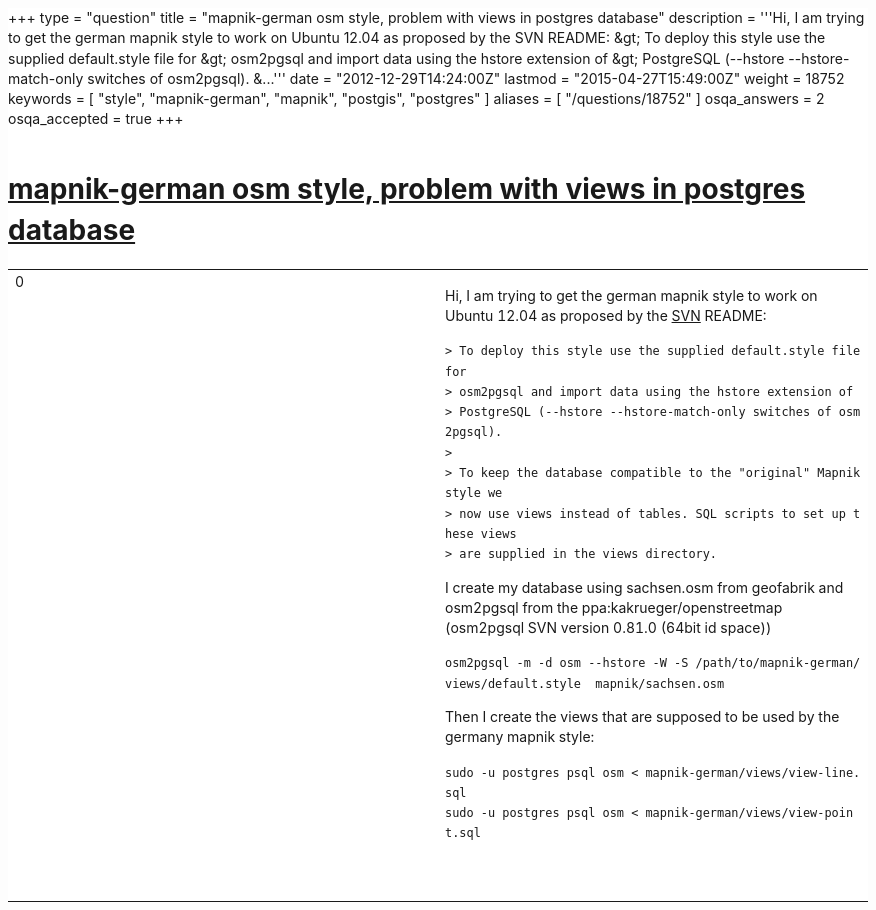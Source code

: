 +++
type = "question"
title = "mapnik-german osm style, problem with views in postgres database"
description = '''Hi, I am trying to get the german mapnik style to work on Ubuntu 12.04 as proposed by the SVN README: &amp;gt; To deploy this style use the supplied default.style file for &amp;gt; osm2pgsql and import data using the hstore extension of &amp;gt; PostgreSQL (--hstore --hstore-match-only switches of osm2pgsql). &amp;...'''
date = "2012-12-29T14:24:00Z"
lastmod = "2015-04-27T15:49:00Z"
weight = 18752
keywords = [ "style", "mapnik-german", "mapnik", "postgis", "postgres" ]
aliases = [ "/questions/18752" ]
osqa_answers = 2
osqa_accepted = true
+++

<div class="headNormal">

# [mapnik-german osm style, problem with views in postgres database](/questions/18752/mapnik-german-osm-style-problem-with-views-in-postgres-database)

</div>

<div id="main-body">

<div id="askform">

<table id="question-table" style="width:100%;">
<colgroup>
<col style="width: 50%" />
<col style="width: 50%" />
</colgroup>
<tbody>
<tr>
<td style="width: 30px; vertical-align: top"><div class="vote-buttons">
<span id="post-18752-upvote" class="ajax-command post-vote up" rel="nofollow" title="I like this post (click again to cancel)"> </span>
<div id="post-18752-score" class="post-score" title="current number of votes">
0
</div>
<span id="post-18752-downvote" class="ajax-command post-vote down" rel="nofollow" title="I dont like this post (click again to cancel)"> </span> <span id="favorite-mark" class="ajax-command favorite-mark" rel="nofollow" title="mark/unmark this question as favorite (click again to cancel)"> </span>
<div id="favorite-count" class="favorite-count">
&#10;</div>
</div></td>
<td><div id="item-right">
<div class="question-body">
<p>Hi, I am trying to get the german mapnik style to work on Ubuntu 12.04 as proposed by the <a href="http://svn.openstreetmap.org/applications/rendering/mapnik-german/">SVN</a> README:</p>
<pre><code>&gt; To deploy this style use the supplied default.style file for
&gt; osm2pgsql and import data using the hstore extension of
&gt; PostgreSQL (--hstore --hstore-match-only switches of osm2pgsql).
&gt;
&gt; To keep the database compatible to the &quot;original&quot; Mapnik style we
&gt; now use views instead of tables. SQL scripts to set up these views
&gt; are supplied in the views directory.</code></pre>
<p>I create my database using sachsen.osm from geofabrik and osm2pgsql from the ppa:kakrueger/openstreetmap (osm2pgsql SVN version 0.81.0 (64bit id space))</p>
<pre><code>osm2pgsql -m -d osm --hstore -W -S /path/to/mapnik-german/views/default.style  mapnik/sachsen.osm</code></pre>
<p>Then I create the views that are supposed to be used by the germany mapnik style:</p>
<pre><code>sudo -u postgres psql osm &lt; mapnik-german/views/view-line.sql
sudo -u postgres psql osm &lt; mapnik-german/views/view-point.sql